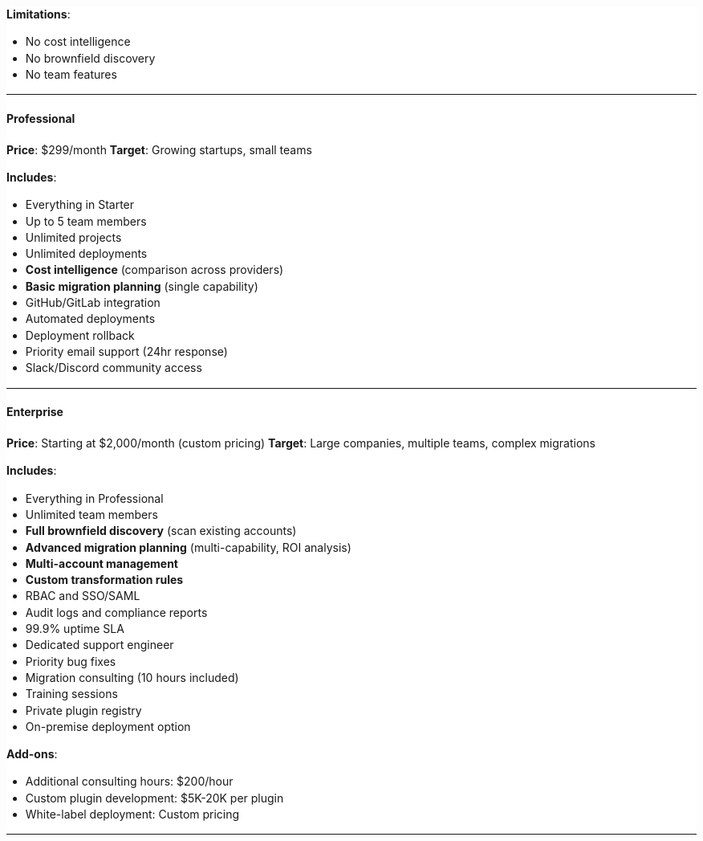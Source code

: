 **Limitations**:
- No cost intelligence
- No brownfield discovery
- No team features

---

#### Professional
**Price**: $299/month
**Target**: Growing startups, small teams

**Includes**:
- Everything in Starter
- Up to 5 team members
- Unlimited projects
- Unlimited deployments
- **Cost intelligence** (comparison across providers)
- **Basic migration planning** (single capability)
- GitHub/GitLab integration
- Automated deployments
- Deployment rollback
- Priority email support (24hr response)
- Slack/Discord community access

---

#### Enterprise
**Price**: Starting at $2,000/month (custom pricing)
**Target**: Large companies, multiple teams, complex migrations

**Includes**:
- Everything in Professional
- Unlimited team members
- **Full brownfield discovery** (scan existing accounts)
- **Advanced migration planning** (multi-capability, ROI analysis)
- **Multi-account management**
- **Custom transformation rules**
- RBAC and SSO/SAML
- Audit logs and compliance reports
- 99.9% uptime SLA
- Dedicated support engineer
- Priority bug fixes
- Migration consulting (10 hours included)
- Training sessions
- Private plugin registry
- On-premise deployment option

**Add-ons**:
- Additional consulting hours: $200/hour
- Custom plugin development: $5K-20K per plugin
- White-label deployment: Custom pricing

---
